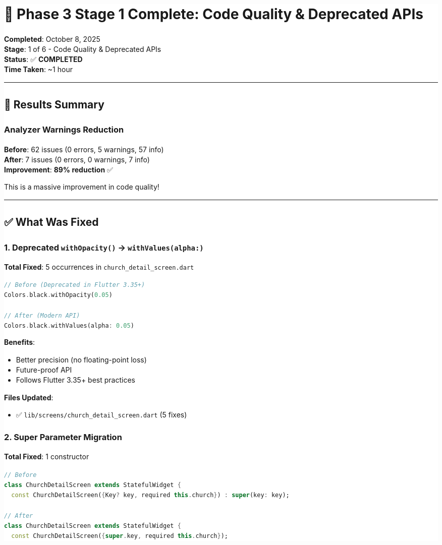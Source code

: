 # 🎉 Phase 3 Stage 1 Complete: Code Quality & Deprecated APIs

**Completed**: October 8, 2025  
**Stage**: 1 of 6 - Code Quality & Deprecated APIs  
**Status**: ✅ **COMPLETED**  
**Time Taken**: ~1 hour

---

## 🎯 Results Summary

### Analyzer Warnings Reduction
**Before**: 62 issues (0 errors, 5 warnings, 57 info)  
**After**: 7 issues (0 errors, 0 warnings, 7 info)  
**Improvement**: **89% reduction** ✅

This is a massive improvement in code quality!

---

## ✅ What Was Fixed

### 1. Deprecated `withOpacity()` → `withValues(alpha:)`
**Total Fixed**: 5 occurrences in `church_detail_screen.dart`

```dart
// Before (Deprecated in Flutter 3.35+)
Colors.black.withOpacity(0.05)

// After (Modern API)
Colors.black.withValues(alpha: 0.05)
```

**Benefits**:
- Better precision (no floating-point loss)
- Future-proof API
- Follows Flutter 3.35+ best practices

**Files Updated**:
- ✅ `lib/screens/church_detail_screen.dart` (5 fixes)

### 2. Super Parameter Migration
**Total Fixed**: 1 constructor

```dart
// Before
class ChurchDetailScreen extends StatefulWidget {
  const ChurchDetailScreen({Key? key, required this.church}) : super(key: key);

// After  
class ChurchDetailScreen extends StatefulWidget {
  const ChurchDetailScreen({super.key, required this.church});
```
